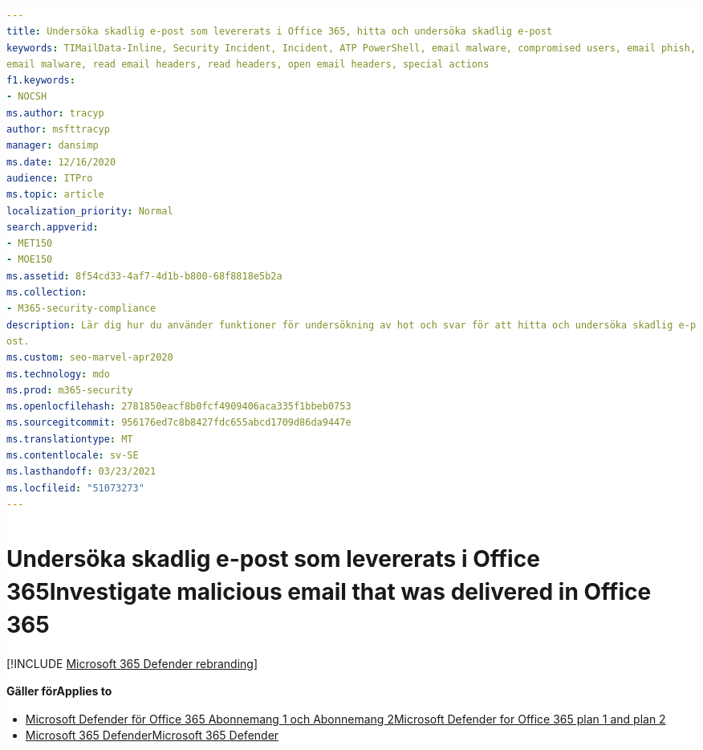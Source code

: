 ```yaml
---
title: Undersöka skadlig e-post som levererats i Office 365, hitta och undersöka skadlig e-post
keywords: TIMailData-Inline, Security Incident, Incident, ATP PowerShell, email malware, compromised users, email phish, email malware, read email headers, read headers, open email headers, special actions
f1.keywords:
- NOCSH
ms.author: tracyp
author: msfttracyp
manager: dansimp
ms.date: 12/16/2020
audience: ITPro
ms.topic: article
localization_priority: Normal
search.appverid:
- MET150
- MOE150
ms.assetid: 8f54cd33-4af7-4d1b-b800-68f8818e5b2a
ms.collection:
- M365-security-compliance
description: Lär dig hur du använder funktioner för undersökning av hot och svar för att hitta och undersöka skadlig e-post.
ms.custom: seo-marvel-apr2020
ms.technology: mdo
ms.prod: m365-security
ms.openlocfilehash: 2781850eacf8b0fcf4909406aca335f1bbeb0753
ms.sourcegitcommit: 956176ed7c8b8427fdc655abcd1709d86da9447e
ms.translationtype: MT
ms.contentlocale: sv-SE
ms.lasthandoff: 03/23/2021
ms.locfileid: "51073273"
---
```

# <a name="investigate-malicious-email-that-was-delivered-in-office-365"></a><span data-ttu-id="f9f20-104">Undersöka skadlig e-post som levererats i Office 365</span><span class="sxs-lookup"><span data-stu-id="f9f20-104">Investigate malicious email that was delivered in Office 365</span></span>

[!INCLUDE [Microsoft 365 Defender rebranding](../includes/microsoft-defender-for-office.md)]

<span data-ttu-id="f9f20-105">**Gäller för**</span><span class="sxs-lookup"><span data-stu-id="f9f20-105">**Applies to**</span></span>

- [<span data-ttu-id="f9f20-106">Microsoft Defender för Office 365 Abonnemang 1 och Abonnemang 2</span><span class="sxs-lookup"><span data-stu-id="f9f20-106">Microsoft Defender for Office 365 plan 1 and plan 2</span></span>](defender-for-office-365.md)
- [<span data-ttu-id="f9f20-107">Microsoft 365 Defender</span><span class="sxs-lookup"><span data-stu-id="f9f20-107">Microsoft 365 Defender</span></span>](../defender/microsoft-365-defender.md)
